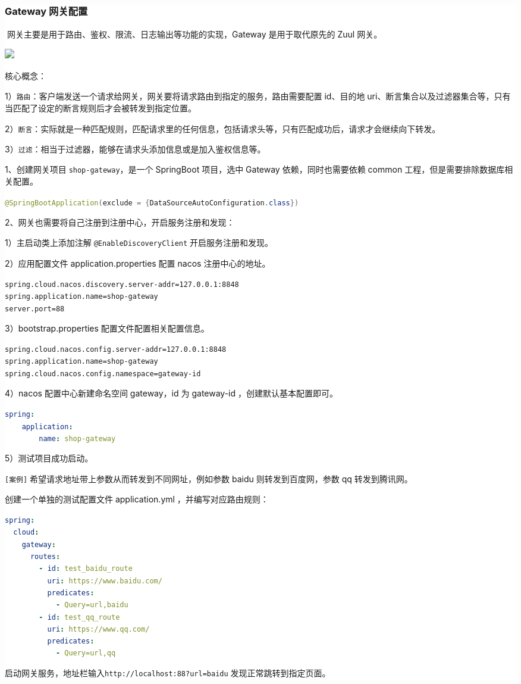 ### Gateway 网关配置

​	网关主要是用于路由、鉴权、限流、日志输出等功能的实现，Gateway 是用于取代原先的 Zuul 网关。

![](https://img-blog.csdnimg.cn/2021021114165622.png)

核心概念：

1）`路由`：客户端发送一个请求给网关，网关要将请求路由到指定的服务，路由需要配置 id、目的地 uri、断言集合以及过滤器集合等，只有当匹配了设定的断言规则后才会被转发到指定位置。

2）`断言`：实际就是一种匹配规则，匹配请求里的任何信息，包括请求头等，只有匹配成功后，请求才会继续向下转发。

3）`过滤`：相当于过滤器，能够在请求头添加信息或是加入鉴权信息等。

1、创建网关项目 `shop-gateway`，是一个 SpringBoot 项目，选中 Gateway 依赖，同时也需要依赖 common 工程，但是需要排除数据库相关配置。

```java
@SpringBootApplication(exclude = {DataSourceAutoConfiguration.class})
```

2、网关也需要将自己注册到注册中心，开启服务注册和发现：

1）主启动类上添加注解 `@EnableDiscoveryClient` 开启服务注册和发现。

2）应用配置文件 application.properties 配置 nacos 注册中心的地址。

```properties
spring.cloud.nacos.discovery.server-addr=127.0.0.1:8848
spring.application.name=shop-gateway
server.port=88
```

3）bootstrap.properties 配置文件配置相关配置信息。

```properties
spring.cloud.nacos.config.server-addr=127.0.0.1:8848
spring.application.name=shop-gateway
spring.cloud.nacos.config.namespace=gateway-id
```

4）nacos 配置中心新建命名空间 gateway，id 为 gateway-id ，创建默认基本配置即可。

```yml
spring: 
    application: 
        name: shop-gateway
```

5）测试项目成功启动。

`[案例]` 希望请求地址带上参数从而转发到不同网址，例如参数 baidu 则转发到百度网，参数 qq 转发到腾讯网。

创建一个单独的测试配置文件 application.yml ，并编写对应路由规则：

```yml
spring:
  cloud:
    gateway:
      routes:
        - id: test_baidu_route
          uri: https://www.baidu.com/
          predicates:
            - Query=url,baidu
        - id: test_qq_route
          uri: https://www.qq.com/
          predicates:
            - Query=url,qq
```

启动网关服务，地址栏输入`http://localhost:88?url=baidu` 发现正常跳转到指定页面。
